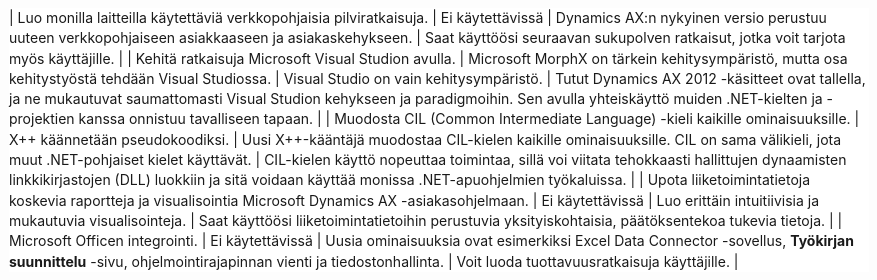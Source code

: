 | Luo monilla laitteilla käytettäviä verkkopohjaisia pilviratkaisuja.                                 | Ei käytettävissä                                                                                                                                                                                      | Dynamics AX:n nykyinen versio perustuu uuteen verkkopohjaiseen asiakkaaseen ja asiakaskehykseen.                                                                                                                                    | Saat käyttöösi seuraavan sukupolven ratkaisut, jotka voit tarjota myös käyttäjille.                                                                                                                                                                                                                                                                                                                                                                                                                                                                                                                                         |
| Kehitä ratkaisuja Microsoft Visual Studion avulla.                                                       | Microsoft MorphX on tärkein kehitysympäristö, mutta osa kehitystyöstä tehdään Visual Studiossa.                                                                                                | Visual Studio on vain kehitysympäristö.                                                                                                                                                                             | Tutut Dynamics AX 2012 -käsitteet ovat tallella, ja ne mukautuvat saumattomasti Visual Studion kehykseen ja paradigmoihin. Sen avulla yhteiskäyttö muiden .NET-kielten ja -projektien kanssa onnistuu tavalliseen tapaan.                                                                                                                                                                                                                                                                                                                                                                                                   |
| Muodosta CIL (Common Intermediate Language) -kieli kaikille ominaisuuksille.                                                 | X++ käännetään pseudokoodiksi.                                                                                                                                                                         | Uusi X++-kääntäjä muodostaa CIL-kielen kaikille ominaisuuksille. CIL on sama välikieli, jota muut .NET-pohjaiset kielet käyttävät.                                                                                   | CIL-kielen käyttö nopeuttaa toimintaa, sillä voi viitata tehokkaasti hallittujen dynaamisten linkkikirjastojen (DLL) luokkiin ja sitä voidaan käyttää monissa .NET-apuohjelmien työkaluissa.                                                                                                                                                                                                                                                                                                                                                                                                                                                       |
| Upota liiketoimintatietoja koskevia raportteja ja visualisointia Microsoft Dynamics AX -asiakasohjelmaan.             | Ei käytettävissä                                                                                                                                                                                      | Luo erittäin intuitiivisia ja mukautuvia visualisointeja.                                                                                                                                                                              | Saat käyttöösi liiketoimintatietoihin perustuvia yksityiskohtaisia, päätöksentekoa tukevia tietoja.                                                                                                                                                                                                                                                                                                                                                                                                                                                                                                                                           |
| Microsoft Officen integrointi.                                                                             | Ei käytettävissä                                                                                                                                                                                      | Uusia ominaisuuksia ovat esimerkiksi Excel Data Connector -sovellus, **Työkirjan suunnittelu** -sivu, ohjelmointirajapinnan vienti ja tiedostonhallinta.                                                                                                        | Voit luoda tuottavuusratkaisuja käyttäjille.                                                                                                                                                                                                                                                                                                                                                                                                                                                                                                                                            |